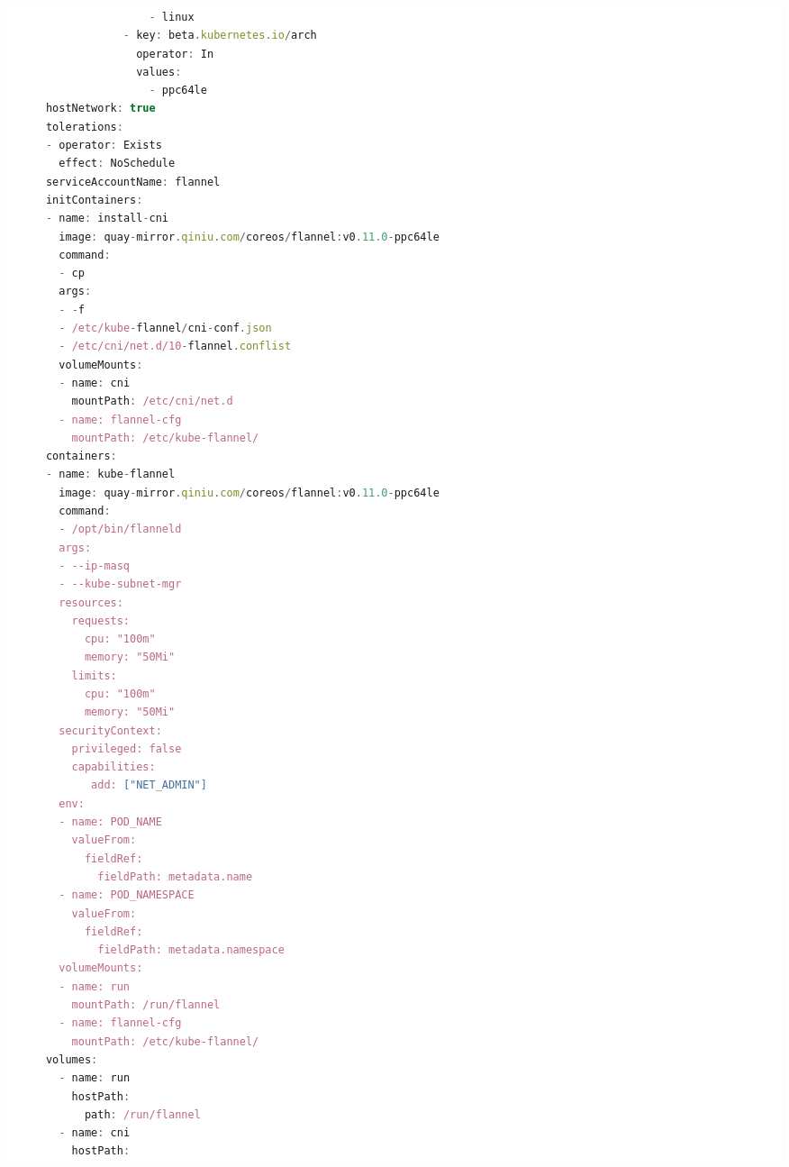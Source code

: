 ```javascript
                      - linux
                  - key: beta.kubernetes.io/arch
                    operator: In
                    values:
                      - ppc64le
      hostNetwork: true
      tolerations:
      - operator: Exists
        effect: NoSchedule
      serviceAccountName: flannel
      initContainers:
      - name: install-cni
        image: quay-mirror.qiniu.com/coreos/flannel:v0.11.0-ppc64le
        command:
        - cp
        args:
        - -f
        - /etc/kube-flannel/cni-conf.json
        - /etc/cni/net.d/10-flannel.conflist
        volumeMounts:
        - name: cni
          mountPath: /etc/cni/net.d
        - name: flannel-cfg
          mountPath: /etc/kube-flannel/
      containers:
      - name: kube-flannel
        image: quay-mirror.qiniu.com/coreos/flannel:v0.11.0-ppc64le
        command:
        - /opt/bin/flanneld
        args:
        - --ip-masq
        - --kube-subnet-mgr
        resources:
          requests:
            cpu: "100m"
            memory: "50Mi"
          limits:
            cpu: "100m"
            memory: "50Mi"
        securityContext:
          privileged: false
          capabilities:
             add: ["NET_ADMIN"]
        env:
        - name: POD_NAME
          valueFrom:
            fieldRef:
              fieldPath: metadata.name
        - name: POD_NAMESPACE
          valueFrom:
            fieldRef:
              fieldPath: metadata.namespace
        volumeMounts:
        - name: run
          mountPath: /run/flannel
        - name: flannel-cfg
          mountPath: /etc/kube-flannel/
      volumes:
        - name: run
          hostPath:
            path: /run/flannel
        - name: cni
          hostPath:
```